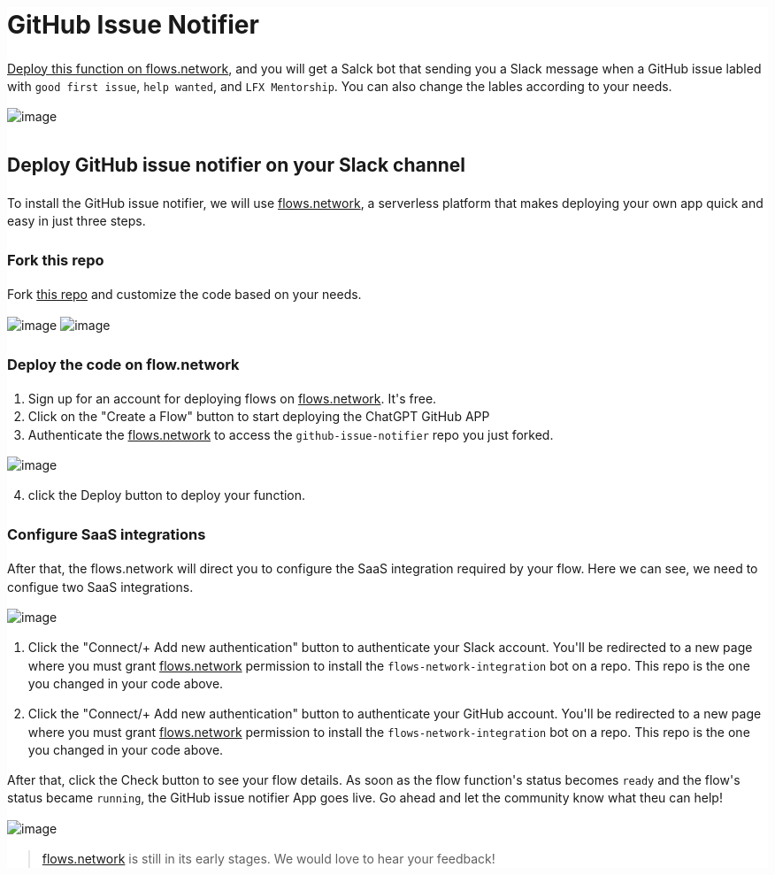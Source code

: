 # GitHub Issue Notifier

[Deploy this function on flows.network](#deploy-github-issue-notifier-app-on-your-slack-channel), and you will get a Salck bot that sending you a Slack message when a GitHub issue labled with `good first issue`, `help wanted`, and `LFX Mentorship`. You can also change the lables according to your needs.

<img width="529" alt="image" src="https://user-images.githubusercontent.com/45785633/227550918-f1da6560-7ac0-4a2d-9f47-23e386a08a61.png">

## Deploy GitHub issue notifier on your Slack channel

To install the GitHub issue notifier, we will use [flows.network](https://flows.network/), a serverless platform that makes deploying your own app quick and easy in just three steps.

### Fork this repo

Fork [this repo](https://github.com/flows-network/github-issue-notifer/) and customize the code based on your needs. 

<img width="683" alt="image" src="https://user-images.githubusercontent.com/45785633/227545639-661b9928-d484-482f-aaef-f1eca2b8370e.png">
<img width="756" alt="image" src="https://user-images.githubusercontent.com/45785633/227546249-1b5425d1-454d-4aac-aa6b-114b2aaf087b.png">

### Deploy the code on flow.network

1. Sign up for an account for deploying flows on [flows.network](https://flows.network/). It's free.
2. Click on the "Create a Flow" button to start deploying the ChatGPT GitHub APP
3. Authenticate the [flows.network](https://flows.network/) to access the `github-issue-notifier` repo you just forked. 
<img width="883" alt="image" src="https://user-images.githubusercontent.com/45785633/227555428-deccd96c-bbef-4828-9f21-0fa41bfee675.png">


4. click the Deploy button to deploy your function.

### Configure SaaS integrations

After that, the flows.network will direct you to configure the SaaS integration required by your flow. Here we can see, we need to configue two SaaS integrations.

<img width="931" alt="image" src="https://user-images.githubusercontent.com/45785633/227555540-1828b90f-410e-4bba-a789-529a1729af02.png">

1. Click the "Connect/+ Add new authentication" button to authenticate your Slack account. You'll be redirected to a new page where you must grant [flows.network](https://flows.network/) permission to install the `flows-network-integration` bot on a repo. This repo is the one you changed in your code above.

2. Click the "Connect/+ Add new authentication" button to authenticate your GitHub account. You'll be redirected to a new page where you must grant [flows.network](https://flows.network/) permission to install the `flows-network-integration` bot on a repo. This repo is the one you changed in your code above.

After that, click the Check button to see your flow details. As soon as the flow function's status becomes `ready` and the flow's status became `running`, the GitHub issue notifier App goes live. Go ahead and let the community know what theu can help!

<img width="1116" alt="image" src="https://user-images.githubusercontent.com/45785633/227556377-44ebee6b-e64c-4a88-ab41-b6514721691e.png">

> [flows.network](https://flows.network/) is still in its early stages. We would love to hear your feedback!








